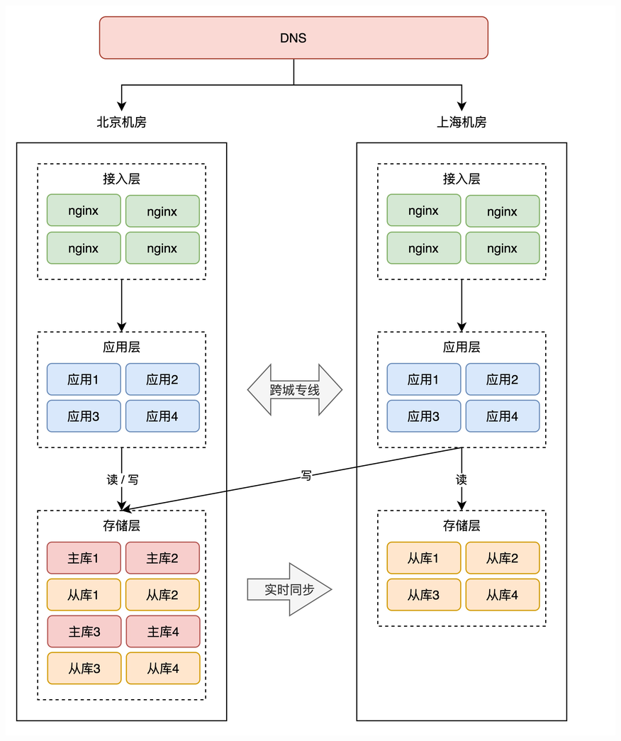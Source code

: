 [![img](images/%E5%AE%B9%E7%81%BE%E4%BB%8B%E7%BB%8D%E4%B9%8B%E5%BC%82%E5%9C%B0%E5%A4%9A%E6%B4%BB/16342338343518.jpg)](https://kaito-blog-1253469779.cos.ap-beijing.myqcloud.com/2021/10/16342338343518.jpg)
